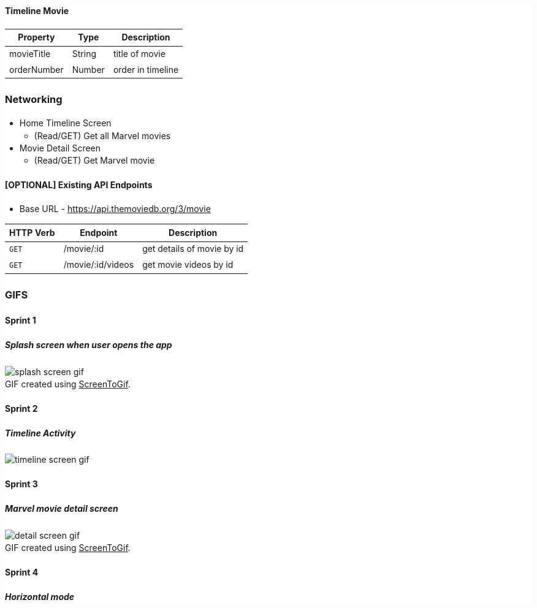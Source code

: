 #### Timeline Movie
| Property    | Type     | Description       |
| ----------- | -------- | ------------------|
| movieTitle  | String   | title of movie    |
| orderNumber | Number   | order in timeline |



### Networking
- Home Timeline Screen
    - (Read/GET) Get all Marvel movies
- Movie Detail Screen
    - (Read/GET) Get Marvel movie

#### [OPTIONAL] Existing API Endpoints
- Base URL - https://api.themoviedb.org/3/movie


| HTTP Verb | Endpoint          | Description                |
| --------- | ----------------- | -------------------------- |
| `GET`     | /movie/:id        | get details of movie by id |
| `GET`     | /movie/:id/videos | get movie videos by id     |

### GIFS
#### Sprint 1
##### Splash screen when user opens the app
<img src="splash_screen.gif" width="250px" alt="splash screen gif" title="Splash Screen"><br>
GIF created using [ScreenToGif](https://www.screentogif.com/).
#### Sprint 2
##### Timeline Activity
<img src="sprint2.gif" width="250px" alt="timeline screen gif" title="Timeline Screen"><br>
#### Sprint 3
##### Marvel movie detail screen
<img src="detail_screen.gif" width="250px" alt="detail screen gif" title="detail Screen"><br>
GIF created using [ScreenToGif](https://www.screentogif.com/).
#### Sprint 4
##### Horizontal mode